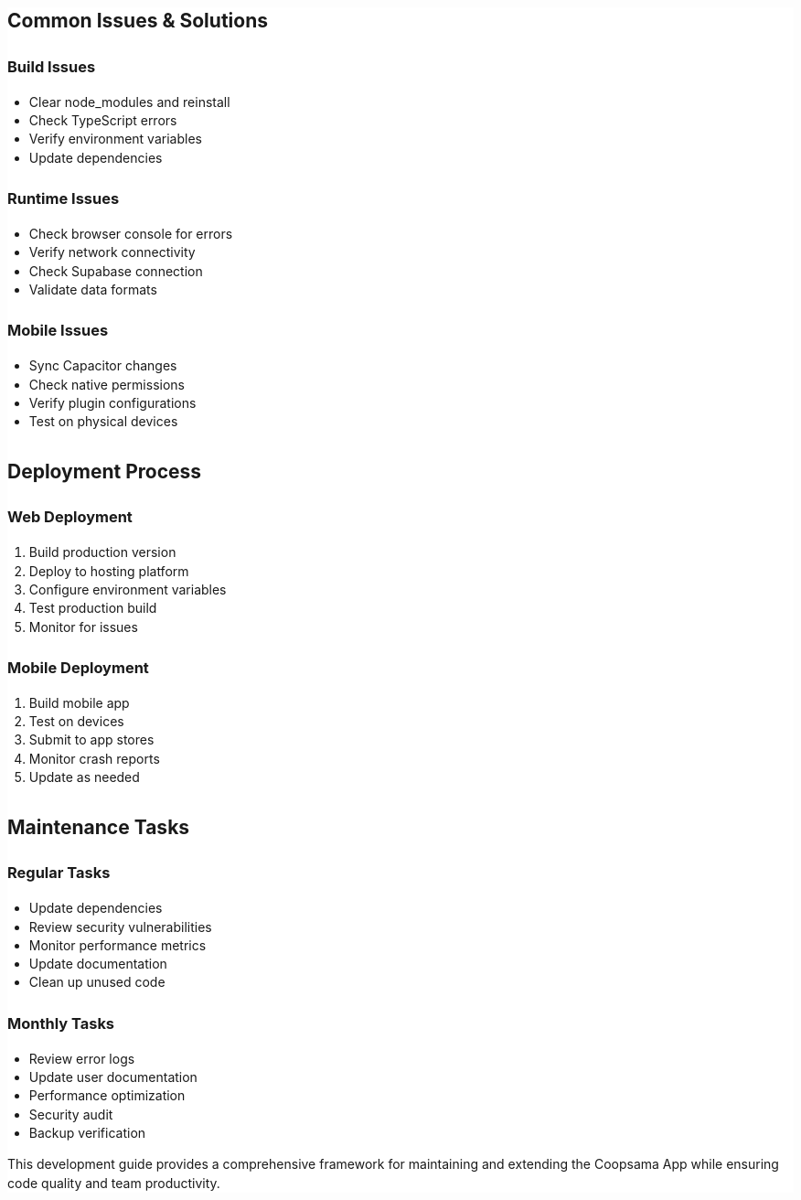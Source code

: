 ## Common Issues & Solutions

### Build Issues
- Clear node_modules and reinstall
- Check TypeScript errors
- Verify environment variables
- Update dependencies

### Runtime Issues
- Check browser console for errors
- Verify network connectivity
- Check Supabase connection
- Validate data formats

### Mobile Issues
- Sync Capacitor changes
- Check native permissions
- Verify plugin configurations
- Test on physical devices

## Deployment Process

### Web Deployment
1. Build production version
2. Deploy to hosting platform
3. Configure environment variables
4. Test production build
5. Monitor for issues

### Mobile Deployment
1. Build mobile app
2. Test on devices
3. Submit to app stores
4. Monitor crash reports
5. Update as needed

## Maintenance Tasks

### Regular Tasks
- Update dependencies
- Review security vulnerabilities
- Monitor performance metrics
- Update documentation
- Clean up unused code

### Monthly Tasks
- Review error logs
- Update user documentation
- Performance optimization
- Security audit
- Backup verification

This development guide provides a comprehensive framework for maintaining and extending the Coopsama App while ensuring code quality and team productivity.
